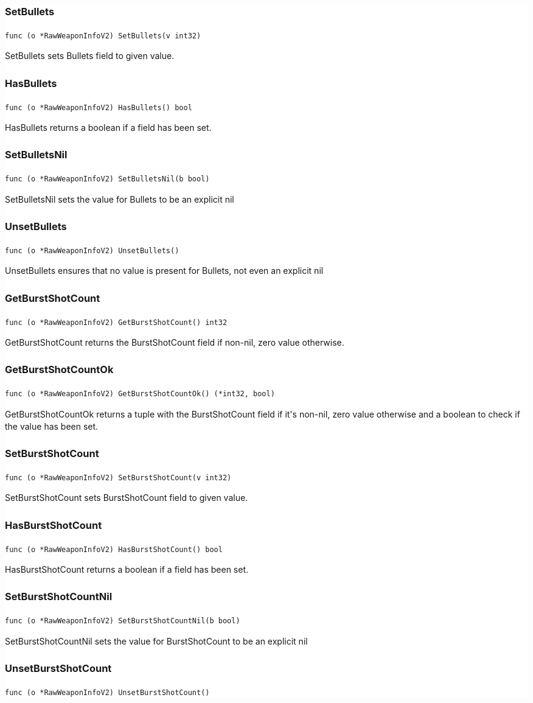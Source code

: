 ### SetBullets

`func (o *RawWeaponInfoV2) SetBullets(v int32)`

SetBullets sets Bullets field to given value.

### HasBullets

`func (o *RawWeaponInfoV2) HasBullets() bool`

HasBullets returns a boolean if a field has been set.

### SetBulletsNil

`func (o *RawWeaponInfoV2) SetBulletsNil(b bool)`

 SetBulletsNil sets the value for Bullets to be an explicit nil

### UnsetBullets
`func (o *RawWeaponInfoV2) UnsetBullets()`

UnsetBullets ensures that no value is present for Bullets, not even an explicit nil
### GetBurstShotCount

`func (o *RawWeaponInfoV2) GetBurstShotCount() int32`

GetBurstShotCount returns the BurstShotCount field if non-nil, zero value otherwise.

### GetBurstShotCountOk

`func (o *RawWeaponInfoV2) GetBurstShotCountOk() (*int32, bool)`

GetBurstShotCountOk returns a tuple with the BurstShotCount field if it's non-nil, zero value otherwise
and a boolean to check if the value has been set.

### SetBurstShotCount

`func (o *RawWeaponInfoV2) SetBurstShotCount(v int32)`

SetBurstShotCount sets BurstShotCount field to given value.

### HasBurstShotCount

`func (o *RawWeaponInfoV2) HasBurstShotCount() bool`

HasBurstShotCount returns a boolean if a field has been set.

### SetBurstShotCountNil

`func (o *RawWeaponInfoV2) SetBurstShotCountNil(b bool)`

 SetBurstShotCountNil sets the value for BurstShotCount to be an explicit nil

### UnsetBurstShotCount
`func (o *RawWeaponInfoV2) UnsetBurstShotCount()`
